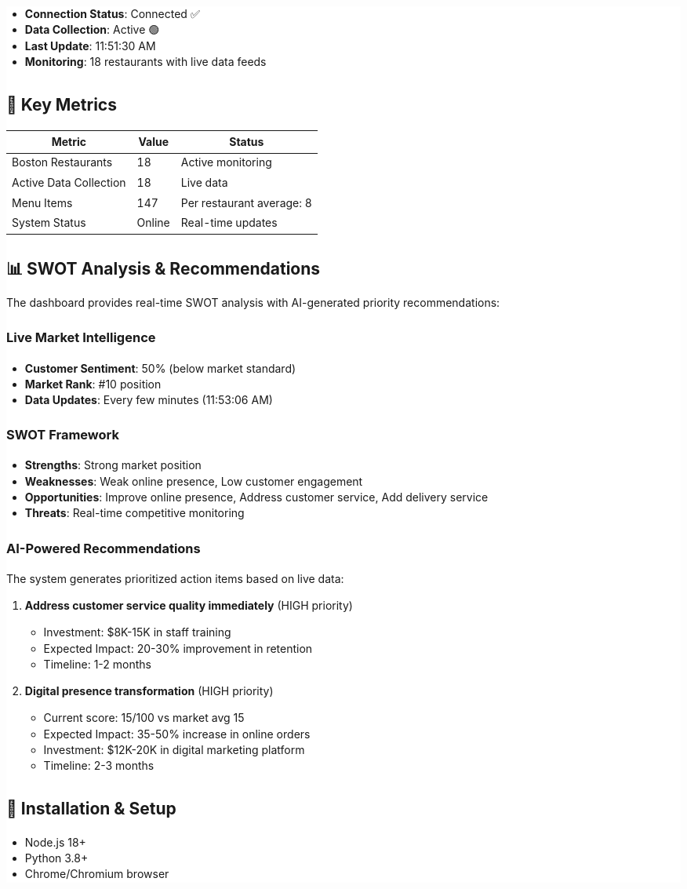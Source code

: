 - **Connection Status**: Connected ✅
- **Data Collection**: Active 🟢
- **Last Update**: 11:51:30 AM
- **Monitoring**: 18 restaurants with live data feeds

## 🎯 Key Metrics

| Metric | Value | Status |
|--------|--------|--------|
| Boston Restaurants | 18 | Active monitoring |
| Active Data Collection | 18 | Live data |
| Menu Items | 147 | Per restaurant average: 8 |
| System Status | Online | Real-time updates |

## 📊 SWOT Analysis & Recommendations

The dashboard provides real-time SWOT analysis with AI-generated priority recommendations:

### Live Market Intelligence
- **Customer Sentiment**: 50% (below market standard)
- **Market Rank**: #10 position
- **Data Updates**: Every few minutes (11:53:06 AM)

### SWOT Framework
- **Strengths**: Strong market position
- **Weaknesses**: Weak online presence, Low customer engagement  
- **Opportunities**: Improve online presence, Address customer service, Add delivery service
- **Threats**: Real-time competitive monitoring

### AI-Powered Recommendations
The system generates prioritized action items based on live data:

1. **Address customer service quality immediately** (HIGH priority)
   - Investment: $8K-15K in staff training
   - Expected Impact: 20-30% improvement in retention
   - Timeline: 1-2 months

2. **Digital presence transformation** (HIGH priority)
   - Current score: 15/100 vs market avg 15
   - Expected Impact: 35-50% increase in online orders
   - Investment: $12K-20K in digital marketing platform
   - Timeline: 2-3 months

## 🔧 Installation & Setup
- Node.js 18+
- Python 3.8+
- Chrome/Chromium browser
